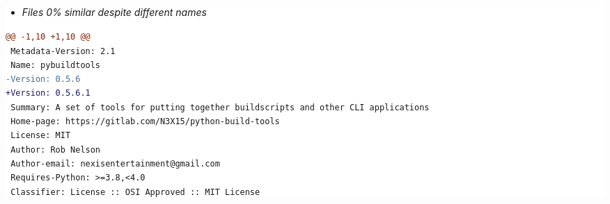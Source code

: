  * *Files 0% similar despite different names*

```diff
@@ -1,10 +1,10 @@
 Metadata-Version: 2.1
 Name: pybuildtools
-Version: 0.5.6
+Version: 0.5.6.1
 Summary: A set of tools for putting together buildscripts and other CLI applications
 Home-page: https://gitlab.com/N3X15/python-build-tools
 License: MIT
 Author: Rob Nelson
 Author-email: nexisentertainment@gmail.com
 Requires-Python: >=3.8,<4.0
 Classifier: License :: OSI Approved :: MIT License
```

